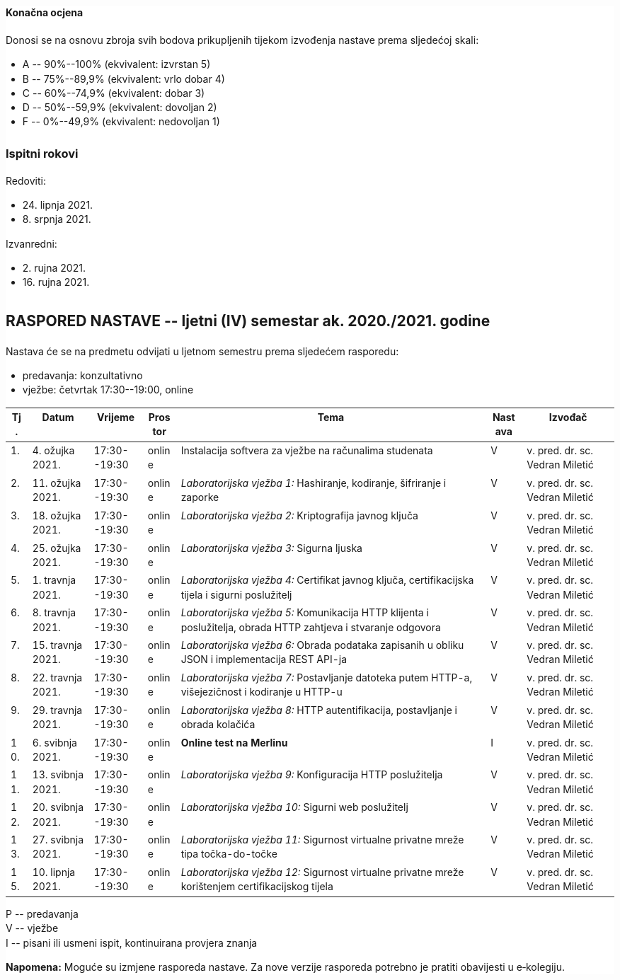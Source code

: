 #### Konačna ocjena

Donosi se na osnovu zbroja svih bodova prikupljenih tijekom izvođenja nastave prema sljedećoj skali:

- A -- 90%--100% (ekvivalent: izvrstan 5)
- B -- 75%--89,9% (ekvivalent: vrlo dobar 4)
- C -- 60%--74,9% (ekvivalent: dobar 3)
- D -- 50%--59,9% (ekvivalent: dovoljan 2)
- F -- 0%--49,9% (ekvivalent: nedovoljan 1)

### Ispitni rokovi

Redoviti:

- 24\. lipnja 2021.
- 8\. srpnja 2021.

Izvanredni:

- 2\. rujna 2021.
- 16\. rujna 2021.

## RASPORED NASTAVE -- ljetni (IV) semestar ak. 2020./2021. godine

Nastava će se na predmetu odvijati u ljetnom semestru prema sljedećem rasporedu:

- predavanja: konzultativno
- vježbe: četvrtak 17:30--19:00, online

| Tj. | Datum | Vrijeme | Prostor | Tema | Nastava | Izvođač |
| --- | ----- | ------- | ------- | ---- | ------- | ------- |
| 1. | 4. ožujka 2021. | 17:30--19:30 | online | Instalacija softvera za vježbe na računalima studenata | V | v. pred. dr. sc. Vedran Miletić |
| 2. | 11. ožujka 2021. | 17:30--19:30 | online | *Laboratorijska vježba 1:* Hashiranje, kodiranje, šifriranje i zaporke | V | v. pred. dr. sc. Vedran Miletić |
| 3. | 18. ožujka 2021. | 17:30--19:30 | online | *Laboratorijska vježba 2:* Kriptografija javnog ključa | V | v. pred. dr. sc. Vedran Miletić |
| 4. | 25. ožujka 2021. | 17:30--19:30 | online | *Laboratorijska vježba 3:* Sigurna ljuska | V | v. pred. dr. sc. Vedran Miletić |
| 5. | 1. travnja 2021. | 17:30--19:30 | online | *Laboratorijska vježba 4:* Certifikat javnog ključa, certifikacijska tijela i sigurni poslužitelj | V | v. pred. dr. sc. Vedran Miletić |
| 6. | 8. travnja 2021. | 17:30--19:30 | online | *Laboratorijska vježba 5:* Komunikacija HTTP klijenta i poslužitelja, obrada HTTP zahtjeva i stvaranje odgovora | V | v. pred. dr. sc. Vedran Miletić |
| 7. | 15. travnja 2021. | 17:30--19:30 | online | *Laboratorijska vježba 6:* Obrada podataka zapisanih u obliku JSON i implementacija REST API-ja | V | v. pred. dr. sc. Vedran Miletić |
| 8. | 22. travnja 2021. | 17:30--19:30 | online | *Laboratorijska vježba 7:* Postavljanje datoteka putem HTTP-a, višejezičnost i kodiranje u HTTP-u | V | v. pred. dr. sc. Vedran Miletić |
| 9. | 29. travnja 2021. | 17:30--19:30 | online | *Laboratorijska vježba 8:* HTTP autentifikacija, postavljanje i obrada kolačića | V | v. pred. dr. sc. Vedran Miletić |
| 10. | 6. svibnja 2021. | 17:30--19:30 | online | **Online test na Merlinu** | I | v. pred. dr. sc. Vedran Miletić |
| 11. | 13. svibnja 2021. | 17:30--19:30 | online | *Laboratorijska vježba 9:*  Konfiguracija HTTP poslužitelja | V | v. pred. dr. sc. Vedran Miletić |
| 12. | 20. svibnja 2021. | 17:30--19:30 | online | *Laboratorijska vježba 10:* Sigurni web poslužitelj | V | v. pred. dr. sc. Vedran Miletić |
| 13. | 27. svibnja 2021. | 17:30--19:30 | online | *Laboratorijska vježba 11:* Sigurnost virtualne privatne mreže tipa točka-do-točke | V | v. pred. dr. sc. Vedran Miletić |
| 15. | 10. lipnja 2021. | 17:30--19:30 | online | *Laboratorijska vježba 12:* Sigurnost virtualne privatne mreže korištenjem certifikacijskog tijela | V | v. pred. dr. sc. Vedran Miletić |

P -- predavanja  
V -- vježbe  
I -- pisani ili usmeni ispit, kontinuirana provjera znanja

**Napomena:** Moguće su izmjene rasporeda nastave. Za nove verzije rasporeda potrebno je pratiti obavijesti u e‑kolegiju.
